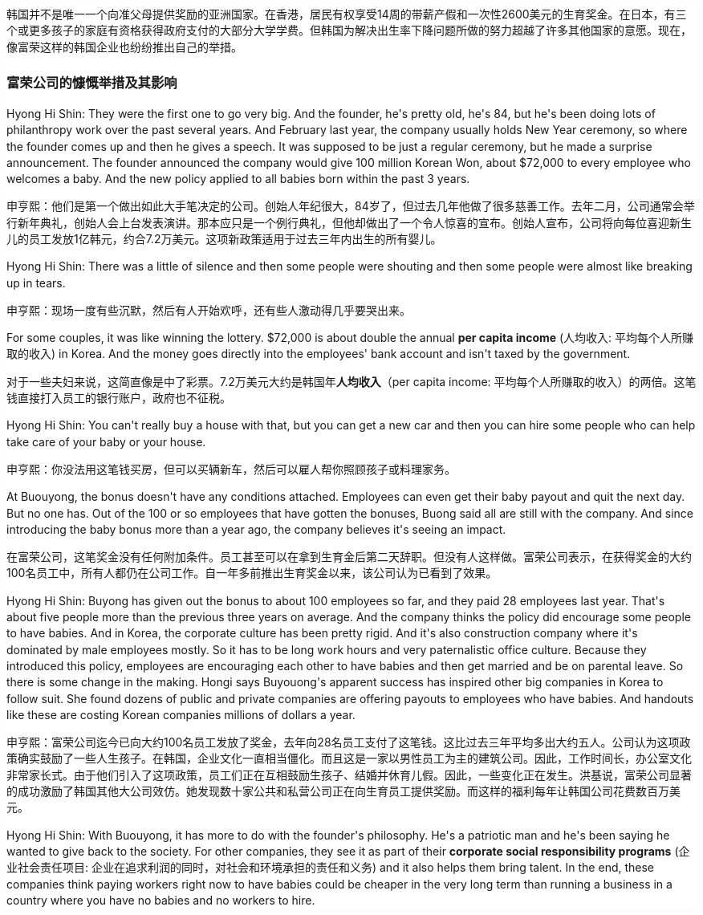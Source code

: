 韩国并不是唯一一个向准父母提供奖励的亚洲国家。在香港，居民有权享受14周的带薪产假和一次性2600美元的生育奖金。在日本，有三个或更多孩子的家庭有资格获得政府支付的大部分大学学费。但韩国为解决出生率下降问题所做的努力超越了许多其他国家的意愿。现在，像富荣这样的韩国企业也纷纷推出自己的举措。

### 富荣公司的慷慨举措及其影响

Hyong Hi Shin: They were the first one to go very big. And the founder, he's pretty old, he's 84, but he's been doing lots of philanthropy work over the past several years. And February last year, the company usually holds New Year ceremony, so where the founder comes up and then he gives a speech. It was supposed to be just a regular ceremony, but he made a surprise announcement. The founder announced the company would give 100 million Korean Won, about $72,000 to every employee who welcomes a baby. And the new policy applied to all babies born within the past 3 years.

申亨熙：他们是第一个做出如此大手笔决定的公司。创始人年纪很大，84岁了，但过去几年他做了很多慈善工作。去年二月，公司通常会举行新年典礼，创始人会上台发表演讲。那本应只是一个例行典礼，但他却做出了一个令人惊喜的宣布。创始人宣布，公司将向每位喜迎新生儿的员工发放1亿韩元，约合7.2万美元。这项新政策适用于过去三年内出生的所有婴儿。

Hyong Hi Shin: There was a little of silence and then some people were shouting and then some people were almost like breaking up in tears.

申亨熙：现场一度有些沉默，然后有人开始欢呼，还有些人激动得几乎要哭出来。

For some couples, it was like winning the lottery. $72,000 is about double the annual **per capita income** (人均收入: 平均每个人所赚取的收入) in Korea. And the money goes directly into the employees' bank account and isn't taxed by the government.

对于一些夫妇来说，这简直像是中了彩票。7.2万美元大约是韩国年**人均收入**（per capita income: 平均每个人所赚取的收入）的两倍。这笔钱直接打入员工的银行账户，政府也不征税。

Hyong Hi Shin: You can't really buy a house with that, but you can get a new car and then you can hire some people who can help take care of your baby or your house.

申亨熙：你没法用这笔钱买房，但可以买辆新车，然后可以雇人帮你照顾孩子或料理家务。

At Buouyong, the bonus doesn't have any conditions attached. Employees can even get their baby payout and quit the next day. But no one has. Out of the 100 or so employees that have gotten the bonuses, Buong said all are still with the company. And since introducing the baby bonus more than a year ago, the company believes it's seeing an impact.

在富荣公司，这笔奖金没有任何附加条件。员工甚至可以在拿到生育金后第二天辞职。但没有人这样做。富荣公司表示，在获得奖金的大约100名员工中，所有人都仍在公司工作。自一年多前推出生育奖金以来，该公司认为已看到了效果。

Hyong Hi Shin: Buyong has given out the bonus to about 100 employees so far, and they paid 28 employees last year. That's about five people more than the previous three years on average. And the company thinks the policy did encourage some people to have babies. And in Korea, the corporate culture has been pretty rigid. And it's also construction company where it's dominated by male employees mostly. So it has to be long work hours and very paternalistic office culture. Because they introduced this policy, employees are encouraging each other to have babies and then get married and be on parental leave. So there is some change in the making. Hongi says Buyouong's apparent success has inspired other big companies in Korea to follow suit. She found dozens of public and private companies are offering payouts to employees who have babies. And handouts like these are costing Korean companies millions of dollars a year.

申亨熙：富荣公司迄今已向大约100名员工发放了奖金，去年向28名员工支付了这笔钱。这比过去三年平均多出大约五人。公司认为这项政策确实鼓励了一些人生孩子。在韩国，企业文化一直相当僵化。而且这是一家以男性员工为主的建筑公司。因此，工作时间长，办公室文化非常家长式。由于他们引入了这项政策，员工们正在互相鼓励生孩子、结婚并休育儿假。因此，一些变化正在发生。洪基说，富荣公司显著的成功激励了韩国其他大公司效仿。她发现数十家公共和私营公司正在向生育员工提供奖励。而这样的福利每年让韩国公司花费数百万美元。

Hyong Hi Shin: With Buouyong, it has more to do with the founder's philosophy. He's a patriotic man and he's been saying he wanted to give back to the society. For other companies, they see it as part of their **corporate social responsibility programs** (企业社会责任项目: 企业在追求利润的同时，对社会和环境承担的责任和义务) and it also helps them bring talent. In the end, these companies think paying workers right now to have babies could be cheaper in the very long term than running a business in a country where you have no babies and no workers to hire.
